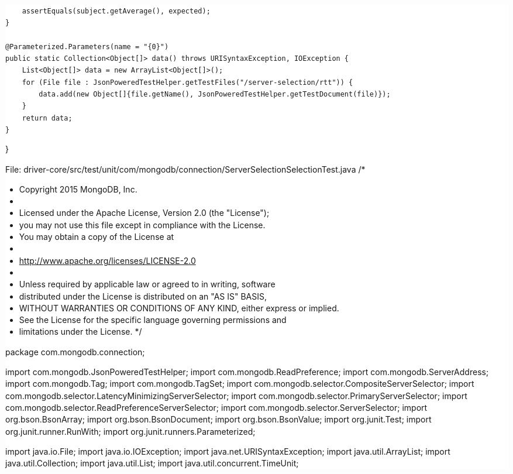         assertEquals(subject.getAverage(), expected);
    }

    @Parameterized.Parameters(name = "{0}")
    public static Collection<Object[]> data() throws URISyntaxException, IOException {
        List<Object[]> data = new ArrayList<Object[]>();
        for (File file : JsonPoweredTestHelper.getTestFiles("/server-selection/rtt")) {
            data.add(new Object[]{file.getName(), JsonPoweredTestHelper.getTestDocument(file)});
        }
        return data;
    }

}


File: driver-core/src/test/unit/com/mongodb/connection/ServerSelectionSelectionTest.java
/*
 * Copyright 2015 MongoDB, Inc.
 *
 * Licensed under the Apache License, Version 2.0 (the "License");
 * you may not use this file except in compliance with the License.
 * You may obtain a copy of the License at
 *
 *  http://www.apache.org/licenses/LICENSE-2.0
 *
 * Unless required by applicable law or agreed to in writing, software
 * distributed under the License is distributed on an "AS IS" BASIS,
 * WITHOUT WARRANTIES OR CONDITIONS OF ANY KIND, either express or implied.
 * See the License for the specific language governing permissions and
 * limitations under the License.
 */

package com.mongodb.connection;

import com.mongodb.JsonPoweredTestHelper;
import com.mongodb.ReadPreference;
import com.mongodb.ServerAddress;
import com.mongodb.Tag;
import com.mongodb.TagSet;
import com.mongodb.selector.CompositeServerSelector;
import com.mongodb.selector.LatencyMinimizingServerSelector;
import com.mongodb.selector.PrimaryServerSelector;
import com.mongodb.selector.ReadPreferenceServerSelector;
import com.mongodb.selector.ServerSelector;
import org.bson.BsonArray;
import org.bson.BsonDocument;
import org.bson.BsonValue;
import org.junit.Test;
import org.junit.runner.RunWith;
import org.junit.runners.Parameterized;

import java.io.File;
import java.io.IOException;
import java.net.URISyntaxException;
import java.util.ArrayList;
import java.util.Collection;
import java.util.List;
import java.util.concurrent.TimeUnit;
